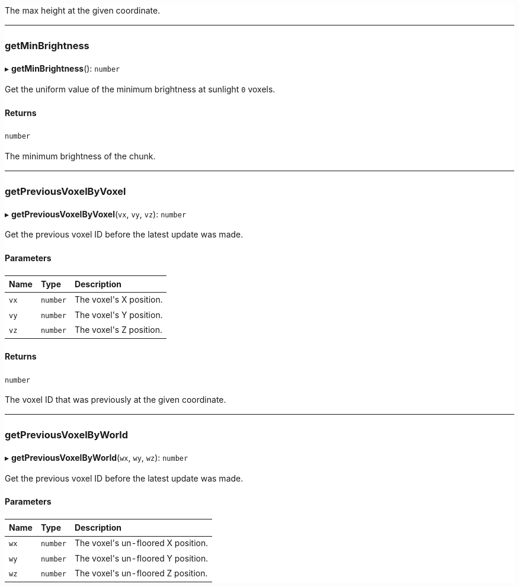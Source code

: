 The max height at the given coordinate.

___

### getMinBrightness

▸ **getMinBrightness**(): `number`

Get the uniform value of the minimum brightness at sunlight `0` voxels.

#### Returns

`number`

The minimum brightness of the chunk.

___

### getPreviousVoxelByVoxel

▸ **getPreviousVoxelByVoxel**(`vx`, `vy`, `vz`): `number`

Get the previous voxel ID before the latest update was made.

#### Parameters

| Name | Type | Description |
| :------ | :------ | :------ |
| `vx` | `number` | The voxel's X position. |
| `vy` | `number` | The voxel's Y position. |
| `vz` | `number` | The voxel's Z position. |

#### Returns

`number`

The voxel ID that was previously at the given coordinate.

___

### getPreviousVoxelByWorld

▸ **getPreviousVoxelByWorld**(`wx`, `wy`, `wz`): `number`

Get the previous voxel ID before the latest update was made.

#### Parameters

| Name | Type | Description |
| :------ | :------ | :------ |
| `wx` | `number` | The voxel's un-floored X position. |
| `wy` | `number` | The voxel's un-floored Y position. |
| `wz` | `number` | The voxel's un-floored Z position. |
